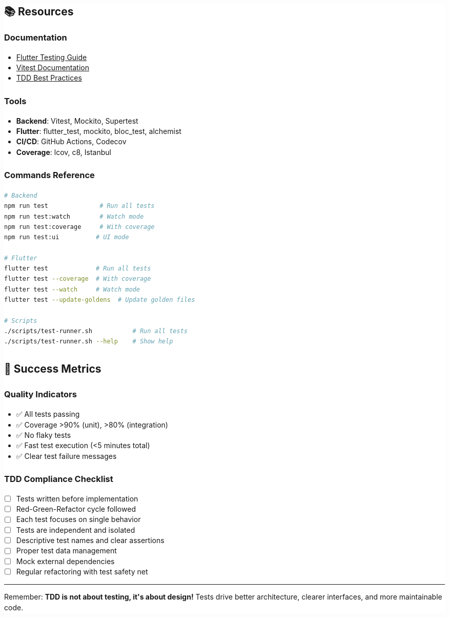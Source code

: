 ## 📚 Resources

### Documentation
- [Flutter Testing Guide](https://docs.flutter.dev/testing)
- [Vitest Documentation](https://vitest.dev/)
- [TDD Best Practices](https://martinfowler.com/bliki/TestDrivenDevelopment.html)

### Tools
- **Backend**: Vitest, Mockito, Supertest
- **Flutter**: flutter_test, mockito, bloc_test, alchemist
- **CI/CD**: GitHub Actions, Codecov
- **Coverage**: lcov, c8, Istanbul

### Commands Reference
```bash
# Backend
npm run test              # Run all tests
npm run test:watch        # Watch mode
npm run test:coverage     # With coverage
npm run test:ui          # UI mode

# Flutter
flutter test             # Run all tests
flutter test --coverage  # With coverage
flutter test --watch     # Watch mode
flutter test --update-goldens  # Update golden files

# Scripts
./scripts/test-runner.sh           # Run all tests
./scripts/test-runner.sh --help    # Show help
```

## 🎯 Success Metrics

### Quality Indicators
- ✅ All tests passing
- ✅ Coverage >90% (unit), >80% (integration)
- ✅ No flaky tests
- ✅ Fast test execution (<5 minutes total)
- ✅ Clear test failure messages

### TDD Compliance Checklist
- [ ] Tests written before implementation
- [ ] Red-Green-Refactor cycle followed
- [ ] Each test focuses on single behavior
- [ ] Tests are independent and isolated
- [ ] Descriptive test names and clear assertions
- [ ] Proper test data management
- [ ] Mock external dependencies
- [ ] Regular refactoring with test safety net

---

Remember: **TDD is not about testing, it's about design!** Tests drive better architecture, clearer interfaces, and more maintainable code.